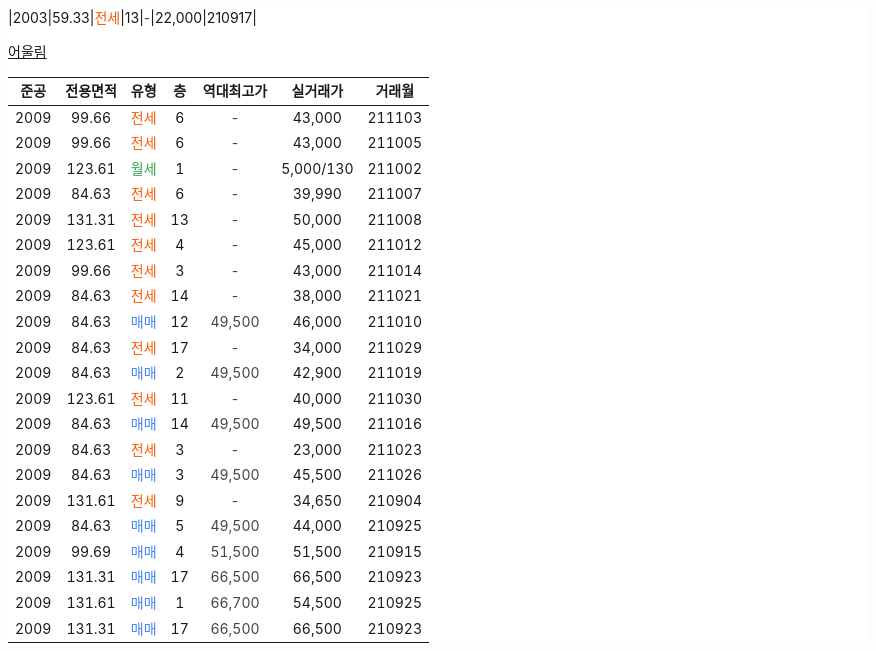 |2003|59.33|<span style="color:#ff5a00">전세</span>|13|<span style="color:#444444">-</span>|22,000|210917|


<script async src="//pagead2.googlesyndication.com/pagead/js/adsbygoogle.js"></script>

<ins class="adsbygoogle"
     style="display:block"
     data-ad-client="ca-pub-2446590836940007"
     data-ad-slot="1659523306"
     data-ad-format="auto"
     data-full-width-responsive="true"></ins>
<script>
(adsbygoogle = window.adsbygoogle || []).push({});
</script>


[어울림](https://search.naver.com/search.naver?query=%EC%B6%A9%EC%B2%AD%EB%B6%81%EB%8F%84+%EC%B2%AD%EC%A3%BC%EC%8B%9C+%ED%9D%A5%EB%8D%95%EA%B5%AC+%EB%B3%B5%EB%8C%80%EB%8F%99+%EC%96%B4%EC%9A%B8%EB%A6%BC)

|준공|전용면적|유형|층|역대최고가|실거래가|거래월|
|:---:|:---:|:---:|:---:|:---:|:---:|:---:|
|2009|99.66|<span style="color:#ff5a00">전세</span>|6|<span style="color:#444444">-</span>|43,000|211103|
|2009|99.66|<span style="color:#ff5a00">전세</span>|6|<span style="color:#444444">-</span>|43,000|211005|
|2009|123.61|<span style="color:#34a853">월세</span>|1|<span style="color:#444444">-</span>|5,000/130|211002|
|2009|84.63|<span style="color:#ff5a00">전세</span>|6|<span style="color:#444444">-</span>|39,990|211007|
|2009|131.31|<span style="color:#ff5a00">전세</span>|13|<span style="color:#444444">-</span>|50,000|211008|
|2009|123.61|<span style="color:#ff5a00">전세</span>|4|<span style="color:#444444">-</span>|45,000|211012|
|2009|99.66|<span style="color:#ff5a00">전세</span>|3|<span style="color:#444444">-</span>|43,000|211014|
|2009|84.63|<span style="color:#ff5a00">전세</span>|14|<span style="color:#444444">-</span>|38,000|211021|
|2009|84.63|<span style="color:#4285f3">매매</span>|12|<span style="color:#444444">49,500</span>|46,000|211010|
|2009|84.63|<span style="color:#ff5a00">전세</span>|17|<span style="color:#444444">-</span>|34,000|211029|
|2009|84.63|<span style="color:#4285f3">매매</span>|2|<span style="color:#444444">49,500</span>|42,900|211019|
|2009|123.61|<span style="color:#ff5a00">전세</span>|11|<span style="color:#444444">-</span>|40,000|211030|
|2009|84.63|<span style="color:#4285f3">매매</span>|14|<span style="color:#444444">49,500</span>|49,500|211016|
|2009|84.63|<span style="color:#ff5a00">전세</span>|3|<span style="color:#444444">-</span>|23,000|211023|
|2009|84.63|<span style="color:#4285f3">매매</span>|3|<span style="color:#444444">49,500</span>|45,500|211026|
|2009|131.61|<span style="color:#ff5a00">전세</span>|9|<span style="color:#444444">-</span>|34,650|210904|
|2009|84.63|<span style="color:#4285f3">매매</span>|5|<span style="color:#444444">49,500</span>|44,000|210925|
|2009|99.69|<span style="color:#4285f3">매매</span>|4|<span style="color:#444444">51,500</span>|51,500|210915|
|2009|131.31|<span style="color:#4285f3">매매</span>|17|<span style="color:#444444">66,500</span>|66,500|210923|
|2009|131.61|<span style="color:#4285f3">매매</span>|1|<span style="color:#444444">66,700</span>|54,500|210925|
|2009|131.31|<span style="color:#4285f3">매매</span>|17|<span style="color:#444444">66,500</span>|66,500|210923|
